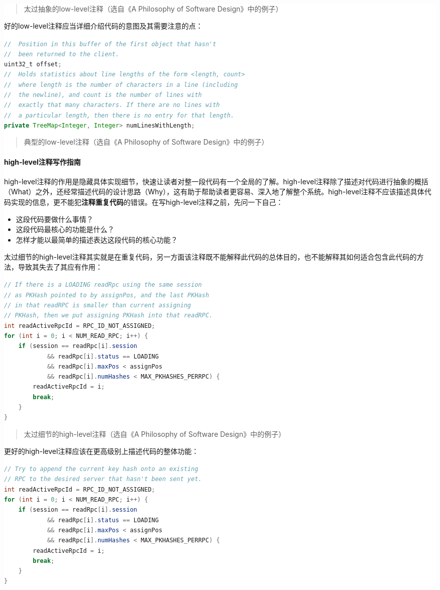 > 太过抽象的low-level注释（选自《A Philosophy of Software Design》中的例子）

好的low-level注释应当详细介绍代码的意图及其需要注意的点：

```java
//  Position in this buffer of the first object that hasn't
//  been returned to the client.
uint32_t offset;
//  Holds statistics about line lengths of the form <length, count>
//  where length is the number of characters in a line (including
//  the newline), and count is the number of lines with
//  exactly that many characters. If there are no lines with
//  a particular length, then there is no entry for that length.
private TreeMap<Integer, Integer> numLinesWithLength;
```

> 典型的low-level注释（选自《A Philosophy of Software Design》中的例子）

#### high-level注释写作指南

high-level注释的作用是隐藏具体实现细节，快速让读者对整一段代码有一个全局的了解。high-level注释除了描述对代码进行抽象的概括（What）之外，还经常描述代码的设计思路（Why），这有助于帮助读者更容易、深入地了解整个系统。high-level注释不应该描述具体代码实现的信息，更不能犯**注释重复代码**的错误。在写high-level注释之前，先问一下自己：

- 这段代码要做什么事情？
- 这段代码最核心的功能是什么？
- 怎样才能以最简单的描述表达这段代码的核心功能？

太过细节的high-level注释其实就是在重复代码，另一方面该注释既不能解释此代码的总体目的，也不能解释其如何适合包含此代码的方法，导致其失去了其应有作用：

```java
// If there is a LOADING readRpc using the same session
// as PKHash pointed to by assignPos, and the last PKHash
// in that readRPC is smaller than current assigning
// PKHash, then we put assigning PKHash into that readRPC.
int readActiveRpcId = RPC_ID_NOT_ASSIGNED;
for (int i = 0; i < NUM_READ_RPC; i++) {
    if (session == readRpc[i].session
            && readRpc[i].status == LOADING
            && readRpc[i].maxPos < assignPos
            && readRpc[i].numHashes < MAX_PKHASHES_PERRPC) {
        readActiveRpcId = i;
        break;
    }
}
```

> 太过细节的high-level注释（选自《A Philosophy of Software Design》中的例子）

更好的high-level注释应该在更高级别上描述代码的整体功能：

```java
// Try to append the current key hash onto an existing
// RPC to the desired server that hasn't been sent yet.
int readActiveRpcId = RPC_ID_NOT_ASSIGNED;
for (int i = 0; i < NUM_READ_RPC; i++) {
    if (session == readRpc[i].session
            && readRpc[i].status == LOADING
            && readRpc[i].maxPos < assignPos
            && readRpc[i].numHashes < MAX_PKHASHES_PERRPC) {
        readActiveRpcId = i;
        break;
    }
}
```
